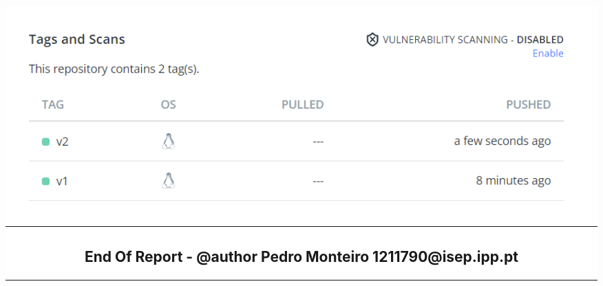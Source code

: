 <img src="/imgs/CA4/Part_1/Images_Pushed.png"  alt="Images List With Tag">

<br>

</div>

---

<div style="text-align: center"><h2>End Of Report - @author Pedro Monteiro 1211790@isep.ipp.pt</h2></div>

---




